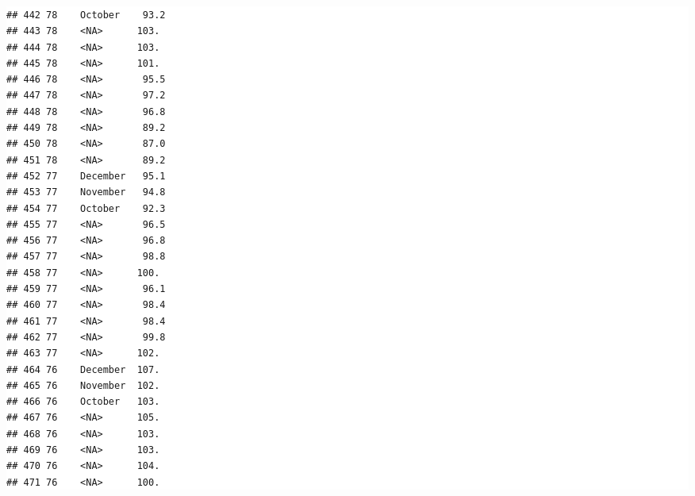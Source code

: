     ## 442 78    October    93.2
    ## 443 78    <NA>      103. 
    ## 444 78    <NA>      103. 
    ## 445 78    <NA>      101. 
    ## 446 78    <NA>       95.5
    ## 447 78    <NA>       97.2
    ## 448 78    <NA>       96.8
    ## 449 78    <NA>       89.2
    ## 450 78    <NA>       87.0
    ## 451 78    <NA>       89.2
    ## 452 77    December   95.1
    ## 453 77    November   94.8
    ## 454 77    October    92.3
    ## 455 77    <NA>       96.5
    ## 456 77    <NA>       96.8
    ## 457 77    <NA>       98.8
    ## 458 77    <NA>      100. 
    ## 459 77    <NA>       96.1
    ## 460 77    <NA>       98.4
    ## 461 77    <NA>       98.4
    ## 462 77    <NA>       99.8
    ## 463 77    <NA>      102. 
    ## 464 76    December  107. 
    ## 465 76    November  102. 
    ## 466 76    October   103. 
    ## 467 76    <NA>      105. 
    ## 468 76    <NA>      103. 
    ## 469 76    <NA>      103. 
    ## 470 76    <NA>      104. 
    ## 471 76    <NA>      100. 